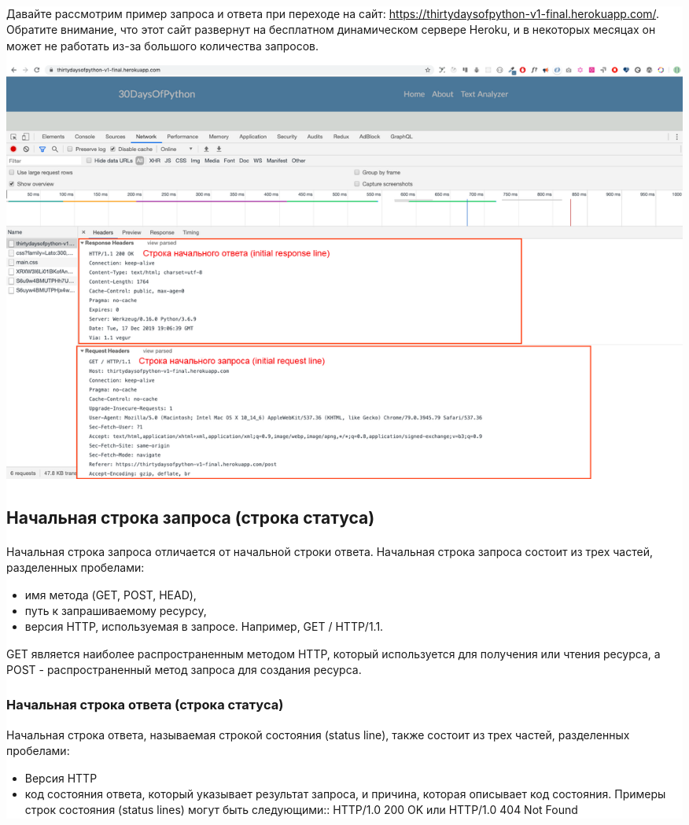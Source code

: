 Давайте рассмотрим пример запроса и ответа при переходе на сайт: https://thirtydaysofpython-v1-final.herokuapp.com/. Обратите внимание, что этот сайт развернут на бесплатном динамическом сервере Heroku, и в некоторых месяцах он может не работать из-за большого количества запросов.

![Request and Response header](../images/request_response_header.png)

## Начальная строка запроса (строка статуса)

Начальная строка запроса отличается от начальной строки ответа.
Начальная строка запроса состоит из трех частей, разделенных пробелами:

- имя метода (GET, POST, HEAD),
- путь к запрашиваемому ресурсу,
- версия HTTP, используемая в запросе. Например, GET / HTTP/1.1.

GET является наиболее распространенным методом HTTP, который используется для получения или чтения ресурса, а POST - распространенный метод запроса для создания ресурса.

### Начальная строка ответа (строка статуса)

Начальная строка ответа, называемая строкой состояния (status line), также состоит из трех частей, разделенных пробелами:

- Версия HTTP
- код состояния ответа, который указывает результат запроса, и причина, которая описывает код состояния. Примеры строк состояния (status lines) могут быть следующими::
  HTTP/1.0 200 OK
  или
  HTTP/1.0 404 Not Found
